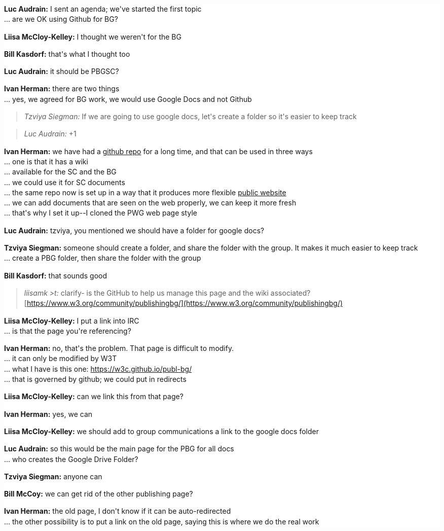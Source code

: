 **Luc Audrain:** I sent an agenda; we've started the first topic  
… are we OK using Github for BG?  

**Liisa McCloy-Kelley:** I thought we weren't for the BG  

**Bill Kasdorf:** that's what I thought too  

**Luc Audrain:** it should be PBGSC?  

**Ivan Herman:** there are two things  
… yes, we agreed for BG work, we would use Google Docs and not Github  

> *Tzviya Siegman:* If we are going to use google docs, let's create a folder so it's easier to keep track

> *Luc Audrain:* +1

**Ivan Herman:** we have had a [github repo](https://github.com/w3c/publ-bg) for a long time, and that can be used in three ways  
… one is that it has a wiki  
… available for the SC and the BG  
… we could use it for SC documents  
… the same repo now is set up in a way that it produces more flexible [public website](https://w3c.github.io/publ-bg/)  
… we can add documents that are seen on the web properly, we can keep it more fresh  
… that's why I set it up--I cloned the PWG web page style  

**Luc Audrain:** tzviya, you mentioned we should have a folder for google docs?  

**Tzviya Siegman:** someone should create a folder, and share the folder with the group. It makes it much easier to keep track  
… create a PBG folder, then share the folder with the group  

**Bill Kasdorf:** that sounds good  

> *liisamk >t:* clarify- is the GitHub to help us manage this page and the wiki associated? [https://www.w3.org/community/publishingbg/](https://www.w3.org/community/publishingbg/)

**Liisa McCloy-Kelley:** I put a link into IRC  
… is that the page you're referencing?  

**Ivan Herman:** no, that's the problem. That page is difficult to modify.  
… it can only be modified by W3T  
… what I have is this one: https://w3c.github.io/publ-bg/  
… that is governed by github; we could put in redirects  

**Liisa McCloy-Kelley:** can we link this from that page?  

**Ivan Herman:** yes, we can  

**Liisa McCloy-Kelley:** we should add to group communications a link to the google docs folder  

**Luc Audrain:** so this would be the main page for the PBG for all docs  
… who creates the Google Drive Folder?  

**Tzviya Siegman:** anyone can  

**Bill McCoy:** we can get rid of the other publishing page?  

**Ivan Herman:** the old page, I don't know if it can be auto-redirected  
… the other possibility is to put a link on the old page, saying this is where we do the real work  
